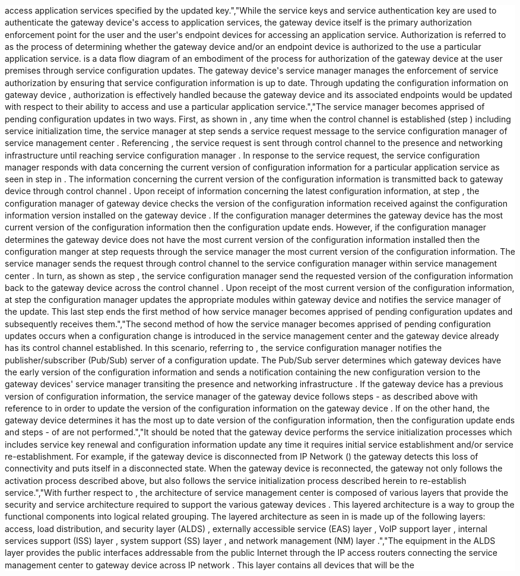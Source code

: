 access application services specified by the updated key.","While the service keys and service authentication key are used to authenticate the gateway device's access to application services, the gateway device  itself is the primary authorization enforcement point for the user and the user's endpoint devices  for accessing an application service. Authorization is referred to as the process of determining whether the gateway device  and\/or an endpoint device  is authorized to the use a particular application service.  is a data flow diagram of an embodiment of the process for authorization of the gateway device  at the user premises through service configuration updates. The gateway device's service manager manages the enforcement of service authorization by ensuring that service configuration information is up to date. Through updating the configuration information on gateway device , authorization is effectively handled because the gateway device  and its associated endpoints  would be updated with respect to their ability to access and use a particular application service.","The service manager becomes apprised of pending configuration updates in two ways. First, as shown in , any time when the control channel  is established (step ) including service initialization time, the service manager at step  sends a service request message to the service configuration manager  of service management center . Referencing , the service request is sent through control channel  to the presence and networking infrastructure  until reaching service configuration manager . In response to the service request, the service configuration manager  responds with data concerning the current version of configuration information for a particular application service as seen in step  in . The information concerning the current version of the configuration information is transmitted back to gateway device  through control channel . Upon receipt of information concerning the latest configuration information, at step , the configuration manager of gateway device  checks the version of the configuration information received against the configuration information version installed on the gateway device . If the configuration manager determines the gateway device  has the most current version of the configuration information then the configuration update ends. However, if the configuration manager determines the gateway device  does not have the most current version of the configuration information installed then the configuration manger at step  requests through the service manager the most current version of the configuration information. The service manager sends the request through control channel  to the service configuration manager  within service management center . In turn, as shown as step , the service configuration manager  send the requested version of the configuration information back to the gateway device  across the control channel . Upon receipt of the most current version of the configuration information, at step  the configuration manager updates the appropriate modules within gateway device  and notifies the service manager of the update. This last step ends the first method of how service manager becomes apprised of pending configuration updates and subsequently receives them.","The second method of how the service manager becomes apprised of pending configuration updates occurs when a configuration change is introduced in the service management center  and the gateway device already has its control channel  established. In this scenario, referring to , the service configuration manager  notifies the publisher\/subscriber (Pub\/Sub) server  of a configuration update. The Pub\/Sub server  determines which gateway devices  have the early version of the configuration information and sends a notification containing the new configuration version to the gateway devices' service manager transiting the presence and networking infrastructure . If the gateway device has a previous version of configuration information, the service manager of the gateway device  follows steps - as described above with reference to  in order to update the version of the configuration information on the gateway device . If on the other hand, the gateway device  determines it has the most up to date version of the configuration information, then the configuration update ends and steps - of  are not performed.","It should be noted that the gateway device  performs the service initialization processes which includes service key renewal and configuration information update any time it requires initial service establishment and\/or service re-establishment. For example, if the gateway device  is disconnected from IP Network  () the gateway detects this loss of connectivity and puts itself in a disconnected state. When the gateway device  is reconnected, the gateway not only follows the activation process described above, but also follows the service initialization process described herein to re-establish service.","With further respect to , the architecture of service management center  is composed of various layers that provide the security and service architecture required to support the various gateway devices . This layered architecture is a way to group the functional components into logical related grouping. The layered architecture as seen in  is made up of the following layers: access, load distribution, and security layer (ALDS) , externally accessible service (EAS) layer , VoIP support layer , internal services support (ISS) layer , system support (SS) layer , and network management (NM) layer .","The equipment in the ALDS layer  provides the public interfaces addressable from the public Internet through the IP access routers  connecting the service management center  to gateway device  across IP network . This layer contains all devices that will be the